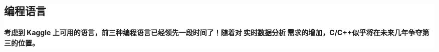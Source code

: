 ## **编程语言**

**考虑到 Kaggle 上可用的语言，前三种编程语言已经领先一段时间了！随着对 [**实时数据分析**](/@Intersog/how-c-is-used-in-big-data-development-d7a03b02ab20) 需求的增加，C/C++似乎将在未来几年争夺第三的位置。**
